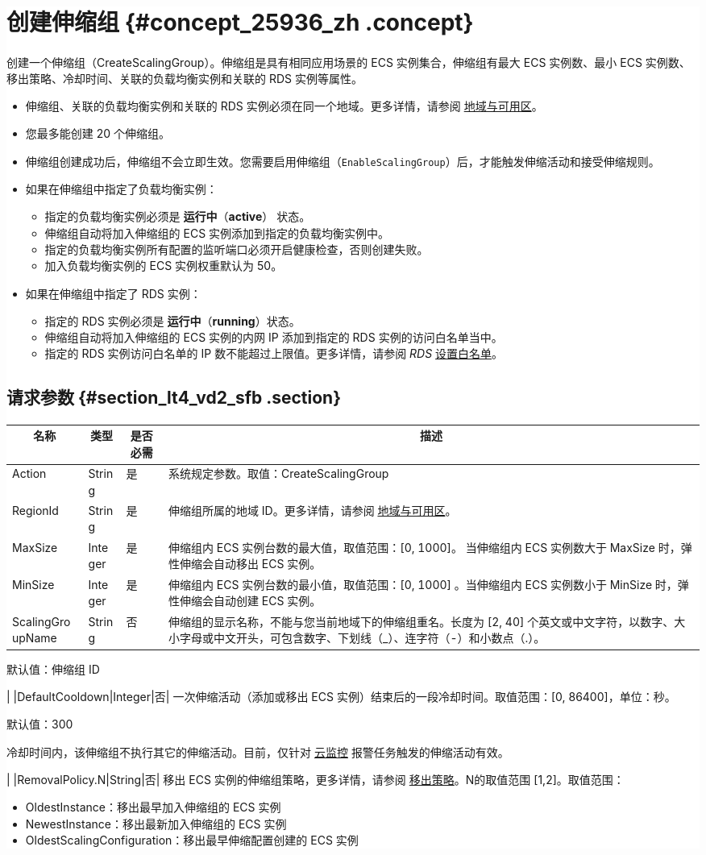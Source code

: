 # 创建伸缩组 {#concept_25936_zh .concept}

创建一个伸缩组（CreateScalingGroup）。伸缩组是具有相同应用场景的 ECS 实例集合，伸缩组有最大 ECS 实例数、最小 ECS 实例数、移出策略、冷却时间、关联的负载均衡实例和关联的 RDS 实例等属性。

-   伸缩组、关联的负载均衡实例和关联的 RDS 实例必须在同一个地域。更多详情，请参阅 [地域与可用区](../../../../cn.zh-CN/通用参考/地域和可用区.md#)。

-   您最多能创建 20 个伸缩组。

-   伸缩组创建成功后，伸缩组不会立即生效。您需要启用伸缩组（`EnableScalingGroup`）后，才能触发伸缩活动和接受伸缩规则。

-   如果在伸缩组中指定了负载均衡实例：

    -   指定的负载均衡实例必须是 **运行中**（**active**） 状态。
    -   伸缩组自动将加入伸缩组的 ECS 实例添加到指定的负载均衡实例中。
    -   指定的负载均衡实例所有配置的监听端口必须开启健康检查，否则创建失败。
    -   加入负载均衡实例的 ECS 实例权重默认为 50。
-   如果在伸缩组中指定了 RDS 实例：

    -   指定的 RDS 实例必须是 **运行中**（**running**）状态。
    -   伸缩组自动将加入伸缩组的 ECS 实例的内网 IP 添加到指定的 RDS 实例的访问白名单当中。
    -   指定的 RDS 实例访问白名单的 IP 数不能超过上限值。更多详情，请参阅 *RDS* [设置白名单](../../../../cn.zh-CN/用户指南/数据安全性/设置白名单.md#)。

## 请求参数 {#section_lt4_vd2_sfb .section}

|名称|类型|是否必需|描述|
|--|--|----|--|
|Action|String|是|系统规定参数。取值：CreateScalingGroup|
|RegionId|String|是|伸缩组所属的地域 ID。更多详情，请参阅 [地域与可用区](../../../../cn.zh-CN/通用参考/地域和可用区.md#)。|
|MaxSize|Integer|是|伸缩组内 ECS 实例台数的最大值，取值范围：\[0, 1000\]。 当伸缩组内 ECS 实例数大于 MaxSize 时，弹性伸缩会自动移出 ECS 实例。|
|MinSize|Integer|是|伸缩组内 ECS 实例台数的最小值，取值范围：\[0, 1000\] 。当伸缩组内 ECS 实例数小于 MinSize 时，弹性伸缩会自动创建 ECS 实例。|
|ScalingGroupName|String|否| 伸缩组的显示名称，不能与您当前地域下的伸缩组重名。长度为 \[2, 40\] 个英文或中文字符，以数字、大小字母或中文开头，可包含数字、下划线（\_）、连字符（-）和小数点（.）。

 默认值：伸缩组 ID

 |
|DefaultCooldown|Integer|否| 一次伸缩活动（添加或移出 ECS 实例）结束后的一段冷却时间。取值范围：\[0, 86400\]，单位：秒。 

 默认值：300

 冷却时间内，该伸缩组不执行其它的伸缩活动。目前，仅针对 [云监控](../../../../cn.zh-CN/产品简介/产品概述.md#) 报警任务触发的伸缩活动有效。

 |
|RemovalPolicy.N|String|否| 移出 ECS 实例的伸缩组策略，更多详情，请参阅 [移出策略](../../../../cn.zh-CN/用户指南/管理单个伸缩组/实现自动伸缩/移出策略.md#)。N的取值范围 \[1,2\]。取值范围：

 -   OldestInstance：移出最早加入伸缩组的 ECS 实例
-   NewestInstance：移出最新加入伸缩组的 ECS 实例
-   OldestScalingConfiguration：移出最早伸缩配置创建的 ECS 实例
